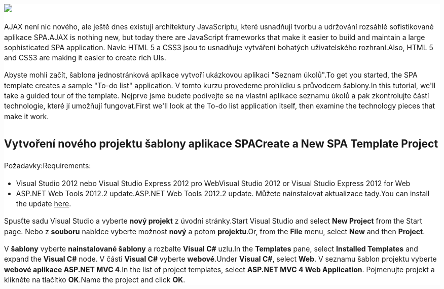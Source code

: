 ![](knockoutjs-template/_static/image1.png)

<span data-ttu-id="de8b6-111">AJAX není nic nového, ale ještě dnes existují architektury JavaScriptu, které usnadňují tvorbu a udržování rozsáhlé sofistikované aplikace SPA.</span><span class="sxs-lookup"><span data-stu-id="de8b6-111">AJAX is nothing new, but today there are JavaScript frameworks that make it easier to build and maintain a large sophisticated SPA application.</span></span> <span data-ttu-id="de8b6-112">Navíc HTML 5 a CSS3 jsou to usnadňuje vytváření bohatých uživatelského rozhraní.</span><span class="sxs-lookup"><span data-stu-id="de8b6-112">Also, HTML 5 and CSS3 are making it easier to create rich UIs.</span></span>

<span data-ttu-id="de8b6-113">Abyste mohli začít, šablona jednostránková aplikace vytvoří ukázkovou aplikaci "Seznam úkolů".</span><span class="sxs-lookup"><span data-stu-id="de8b6-113">To get you started, the SPA template creates a sample "To-do list" application.</span></span> <span data-ttu-id="de8b6-114">V tomto kurzu provedeme prohlídku s průvodcem šablony.</span><span class="sxs-lookup"><span data-stu-id="de8b6-114">In this tutorial, we'll take a guided tour of the template.</span></span> <span data-ttu-id="de8b6-115">Nejprve jsme budete podívejte se na vlastní aplikace seznamu úkolů a pak zkontrolujte částí technologie, které jí umožňují fungovat.</span><span class="sxs-lookup"><span data-stu-id="de8b6-115">First we'll look at the To-do list application itself, then examine the technology pieces that make it work.</span></span>

## <a name="create-a-new-spa-template-project"></a><span data-ttu-id="de8b6-116">Vytvoření nového projektu šablony aplikace SPA</span><span class="sxs-lookup"><span data-stu-id="de8b6-116">Create a New SPA Template Project</span></span>

<span data-ttu-id="de8b6-117">Požadavky:</span><span class="sxs-lookup"><span data-stu-id="de8b6-117">Requirements:</span></span>

- <span data-ttu-id="de8b6-118">Visual Studio 2012 nebo Visual Studio Express 2012 pro Web</span><span class="sxs-lookup"><span data-stu-id="de8b6-118">Visual Studio 2012 or Visual Studio Express 2012 for Web</span></span>
- <span data-ttu-id="de8b6-119">ASP.NET Web Tools 2012.2 update.</span><span class="sxs-lookup"><span data-stu-id="de8b6-119">ASP.NET Web Tools 2012.2 update.</span></span> <span data-ttu-id="de8b6-120">Můžete nainstalovat aktualizace [tady](https://www.microsoft.com/web/handlers/webpi.ashx?command=getinstallerredirect&appid=ASPDOTNETandWebTools2012_2).</span><span class="sxs-lookup"><span data-stu-id="de8b6-120">You can install the update [here](https://www.microsoft.com/web/handlers/webpi.ashx?command=getinstallerredirect&appid=ASPDOTNETandWebTools2012_2).</span></span>

<span data-ttu-id="de8b6-121">Spusťte sadu Visual Studio a vyberte **nový projekt** z úvodní stránky.</span><span class="sxs-lookup"><span data-stu-id="de8b6-121">Start Visual Studio and select **New Project** from the Start page.</span></span> <span data-ttu-id="de8b6-122">Nebo z **souboru** nabídce vyberte možnost **nový** a potom **projektu**.</span><span class="sxs-lookup"><span data-stu-id="de8b6-122">Or, from the **File** menu, select **New** and then **Project**.</span></span>

<span data-ttu-id="de8b6-123">V **šablony** vyberte **nainstalované šablony** a rozbalte **Visual C#** uzlu.</span><span class="sxs-lookup"><span data-stu-id="de8b6-123">In the **Templates** pane, select **Installed Templates** and expand the **Visual C#** node.</span></span> <span data-ttu-id="de8b6-124">V části **Visual C#** vyberte **webové**.</span><span class="sxs-lookup"><span data-stu-id="de8b6-124">Under **Visual C#**, select **Web**.</span></span> <span data-ttu-id="de8b6-125">V seznamu šablon projektu vyberte **webové aplikace ASP.NET MVC 4**.</span><span class="sxs-lookup"><span data-stu-id="de8b6-125">In the list of project templates, select **ASP.NET MVC 4 Web Application**.</span></span> <span data-ttu-id="de8b6-126">Pojmenujte projekt a klikněte na tlačítko **OK**.</span><span class="sxs-lookup"><span data-stu-id="de8b6-126">Name the project and click **OK**.</span></span>

